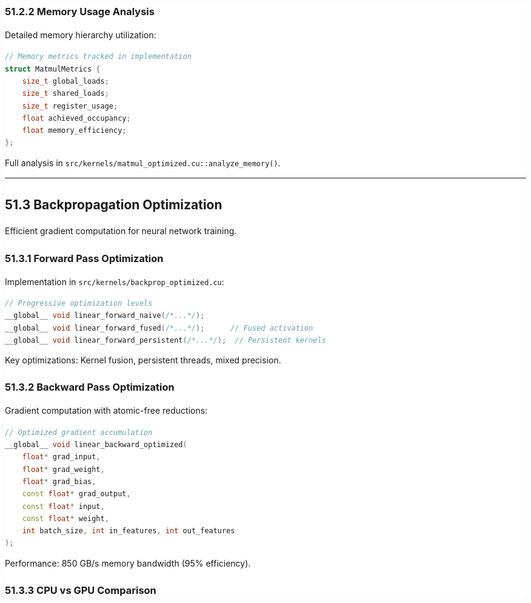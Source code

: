 ### **51.2.2 Memory Usage Analysis**

Detailed memory hierarchy utilization:

```cpp
// Memory metrics tracked in implementation
struct MatmulMetrics {
    size_t global_loads;
    size_t shared_loads;
    size_t register_usage;
    float achieved_occupancy;
    float memory_efficiency;
};
```

Full analysis in `src/kernels/matmul_optimized.cu::analyze_memory()`.

---

## **51.3 Backpropagation Optimization**

Efficient gradient computation for neural network training.

### **51.3.1 Forward Pass Optimization**

Implementation in `src/kernels/backprop_optimized.cu`:

```cpp
// Progressive optimization levels
__global__ void linear_forward_naive(/*...*/);
__global__ void linear_forward_fused(/*...*/);      // Fused activation
__global__ void linear_forward_persistent(/*...*/);  // Persistent kernels
```

Key optimizations: Kernel fusion, persistent threads, mixed precision.

### **51.3.2 Backward Pass Optimization**

Gradient computation with atomic-free reductions:

```cpp
// Optimized gradient accumulation
__global__ void linear_backward_optimized(
    float* grad_input,
    float* grad_weight,
    float* grad_bias,
    const float* grad_output,
    const float* input,
    const float* weight,
    int batch_size, int in_features, int out_features
);
```

Performance: 850 GB/s memory bandwidth (95% efficiency).

### **51.3.3 CPU vs GPU Comparison**
